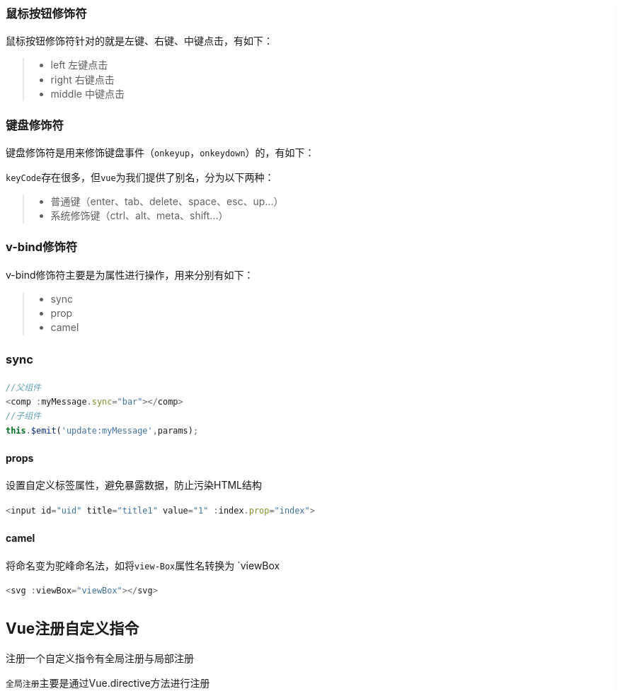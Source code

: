 ### 鼠标按钮修饰符

鼠标按钮修饰符针对的就是左键、右键、中键点击，有如下：

> - left 左键点击
> - right 右键点击
> - middle 中键点击

### 键盘修饰符

键盘修饰符是用来修饰键盘事件（`onkeyup`，`onkeydown`）的，有如下：

`keyCode`存在很多，但`vue`为我们提供了别名，分为以下两种：

> - 普通键（enter、tab、delete、space、esc、up...）
> - 系统修饰键（ctrl、alt、meta、shift...）

### v-bind修饰符

v-bind修饰符主要是为属性进行操作，用来分别有如下：

> - sync
> - prop
> - camel

### sync 

```js
//父组件
<comp :myMessage.sync="bar"></comp> 
//子组件
this.$emit('update:myMessage',params);
```

#### props

设置自定义标签属性，避免暴露数据，防止污染HTML结构

```javascript
<input id="uid" title="title1" value="1" :index.prop="index">
```

#### camel

将命名变为驼峰命名法，如将`view-Box`属性名转换为 `viewBox

```javascript
<svg :viewBox="viewBox"></svg>
```

## Vue注册自定义指令

注册一个自定义指令有全局注册与局部注册



`全局注册`主要是通过Vue.directive方法进行注册
